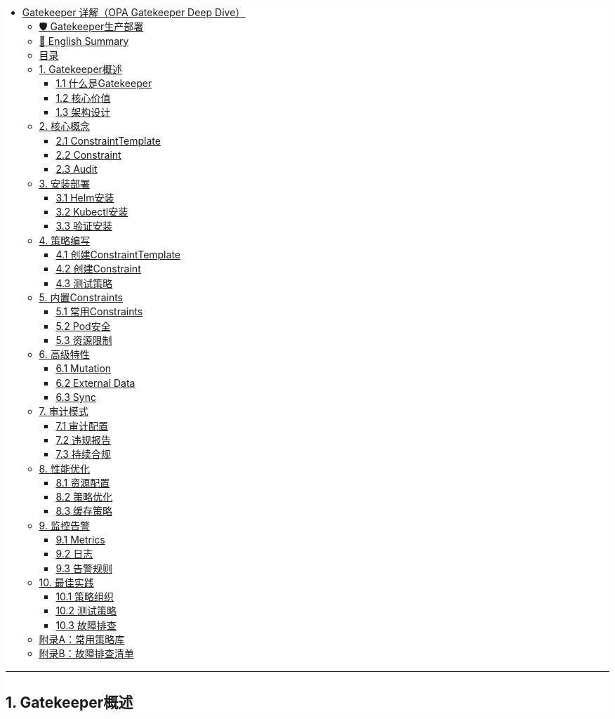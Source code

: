 - [Gatekeeper 详解（OPA Gatekeeper Deep Dive）](#gatekeeper-详解opa-gatekeeper-deep-dive)
  - [🛡️ Gatekeeper生产部署](#️-gatekeeper生产部署)
  - [📝 English Summary](#-english-summary)
  - [目录](#目录)
  - [1. Gatekeeper概述](#1-gatekeeper概述)
    - [1.1 什么是Gatekeeper](#11-什么是gatekeeper)
    - [1.2 核心价值](#12-核心价值)
    - [1.3 架构设计](#13-架构设计)
  - [2. 核心概念](#2-核心概念)
    - [2.1 ConstraintTemplate](#21-constrainttemplate)
    - [2.2 Constraint](#22-constraint)
    - [2.3 Audit](#23-audit)
  - [3. 安装部署](#3-安装部署)
    - [3.1 Helm安装](#31-helm安装)
    - [3.2 Kubectl安装](#32-kubectl安装)
    - [3.3 验证安装](#33-验证安装)
  - [4. 策略编写](#4-策略编写)
    - [4.1 创建ConstraintTemplate](#41-创建constrainttemplate)
    - [4.2 创建Constraint](#42-创建constraint)
    - [4.3 测试策略](#43-测试策略)
  - [5. 内置Constraints](#5-内置constraints)
    - [5.1 常用Constraints](#51-常用constraints)
    - [5.2 Pod安全](#52-pod安全)
    - [5.3 资源限制](#53-资源限制)
  - [6. 高级特性](#6-高级特性)
    - [6.1 Mutation](#61-mutation)
    - [6.2 External Data](#62-external-data)
    - [6.3 Sync](#63-sync)
  - [7. 审计模式](#7-审计模式)
    - [7.1 审计配置](#71-审计配置)
    - [7.2 违规报告](#72-违规报告)
    - [7.3 持续合规](#73-持续合规)
  - [8. 性能优化](#8-性能优化)
    - [8.1 资源配置](#81-资源配置)
    - [8.2 策略优化](#82-策略优化)
    - [8.3 缓存策略](#83-缓存策略)
  - [9. 监控告警](#9-监控告警)
    - [9.1 Metrics](#91-metrics)
    - [9.2 日志](#92-日志)
    - [9.3 告警规则](#93-告警规则)
  - [10. 最佳实践](#10-最佳实践)
    - [10.1 策略组织](#101-策略组织)
    - [10.2 测试策略](#102-测试策略)
    - [10.3 故障排查](#103-故障排查)
  - [附录A：常用策略库](#附录a常用策略库)
  - [附录B：故障排查清单](#附录b故障排查清单)

---

## 1. Gatekeeper概述
